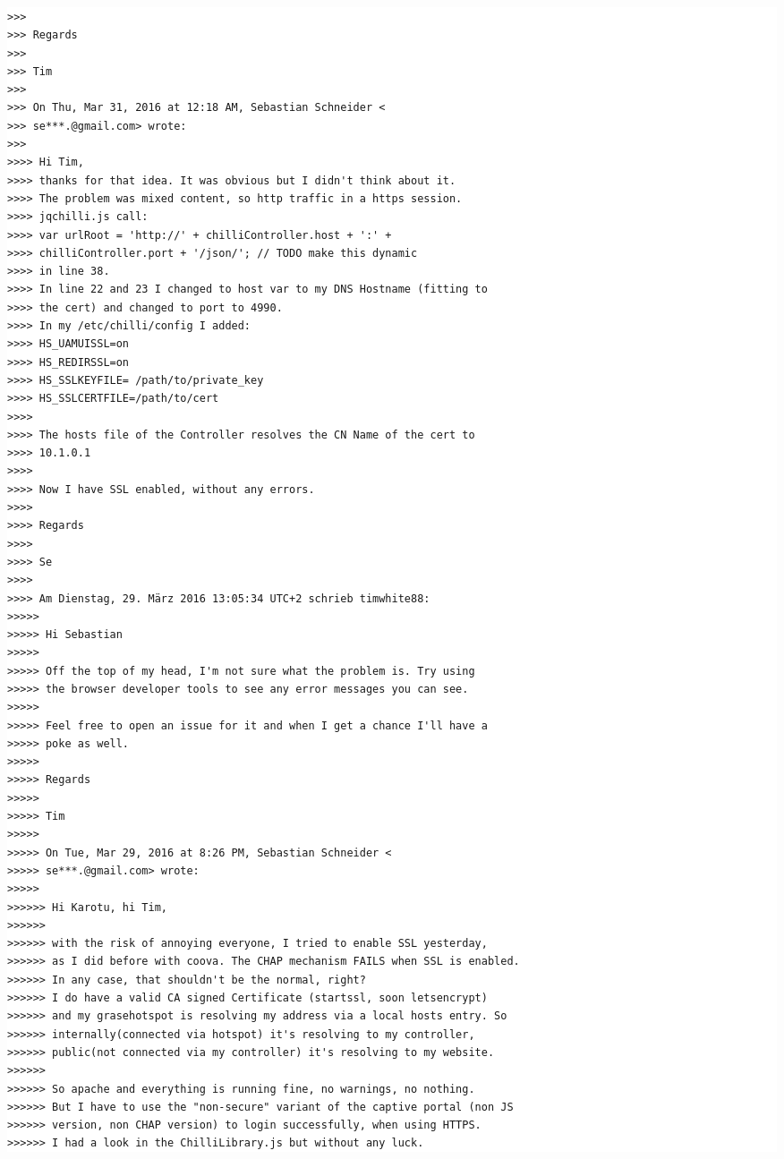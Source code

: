```
>>>
>>> Regards
>>>
>>> Tim
>>>
>>> On Thu, Mar 31, 2016 at 12:18 AM, Sebastian Schneider <
>>> se***.@gmail.com> wrote:
>>>
>>>> Hi Tim,
>>>> thanks for that idea. It was obvious but I didn't think about it.
>>>> The problem was mixed content, so http traffic in a https session.
>>>> jqchilli.js call:
>>>> var urlRoot = 'http://' + chilliController.host + ':' +
>>>> chilliController.port + '/json/'; // TODO make this dynamic
>>>> in line 38.
>>>> In line 22 and 23 I changed to host var to my DNS Hostname (fitting to
>>>> the cert) and changed to port to 4990.
>>>> In my /etc/chilli/config I added:
>>>> HS_UAMUISSL=on
>>>> HS_REDIRSSL=on
>>>> HS_SSLKEYFILE= /path/to/private_key
>>>> HS_SSLCERTFILE=/path/to/cert
>>>>
>>>> The hosts file of the Controller resolves the CN Name of the cert to
>>>> 10.1.0.1
>>>>
>>>> Now I have SSL enabled, without any errors.
>>>>
>>>> Regards
>>>>
>>>> Se
>>>>
>>>> Am Dienstag, 29. März 2016 13:05:34 UTC+2 schrieb timwhite88:
>>>>>
>>>>> Hi Sebastian
>>>>>
>>>>> Off the top of my head, I'm not sure what the problem is. Try using
>>>>> the browser developer tools to see any error messages you can see.
>>>>>
>>>>> Feel free to open an issue for it and when I get a chance I'll have a
>>>>> poke as well.
>>>>>
>>>>> Regards
>>>>>
>>>>> Tim
>>>>>
>>>>> On Tue, Mar 29, 2016 at 8:26 PM, Sebastian Schneider <
>>>>> se***.@gmail.com> wrote:
>>>>>
>>>>>> Hi Karotu, hi Tim,
>>>>>>
>>>>>> with the risk of annoying everyone, I tried to enable SSL yesterday,
>>>>>> as I did before with coova. The CHAP mechanism FAILS when SSL is enabled.
>>>>>> In any case, that shouldn't be the normal, right?
>>>>>> I do have a valid CA signed Certificate (startssl, soon letsencrypt)
>>>>>> and my grasehotspot is resolving my address via a local hosts entry. So
>>>>>> internally(connected via hotspot) it's resolving to my controller,
>>>>>> public(not connected via my controller) it's resolving to my website.
>>>>>>
>>>>>> So apache and everything is running fine, no warnings, no nothing.
>>>>>> But I have to use the "non-secure" variant of the captive portal (non JS
>>>>>> version, non CHAP version) to login successfully, when using HTTPS.
>>>>>> I had a look in the ChilliLibrary.js but without any luck.
```